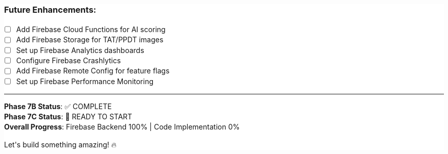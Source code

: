 ### Future Enhancements:
- [ ] Add Firebase Cloud Functions for AI scoring
- [ ] Add Firebase Storage for TAT/PPDT images
- [ ] Set up Firebase Analytics dashboards
- [ ] Configure Firebase Crashlytics
- [ ] Add Firebase Remote Config for feature flags
- [ ] Set up Firebase Performance Monitoring

---

**Phase 7B Status**: ✅ COMPLETE  
**Phase 7C Status**: 🚧 READY TO START  
**Overall Progress**: Firebase Backend 100% | Code Implementation 0%

Let's build something amazing! 🔥

